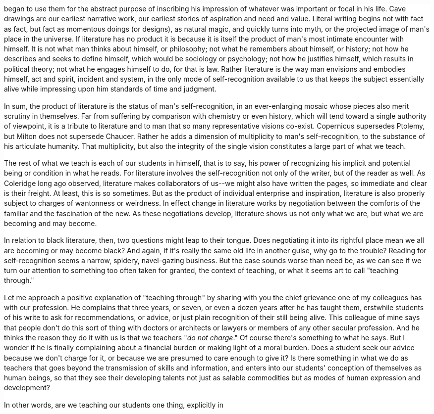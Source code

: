began to use them for the abstract purpose of inscribing his impression of 
whatever was important or focal in his life. Cave drawings are our earliest 
narrative work, our earliest stories of aspiration and need and value. 
Literal writing begins not with fact as fact, but fact as momentous doings 
(or designs), as natural magic, and quickly turns into myth, or the 
projected image of man's place in the universe. If literature has no 
product it is because it is itself the product of man's most intimate 
encounter with himself. It is not what man thinks about himself, or 
philosophy; not what he remembers about himself, or history; not how he 
describes and seeks to define himself, which would be sociology or 
psychology; not how he justifies himself, which results in political 
theory; not what he engages himself to do, for that is law. Rather 
literature is the way man envisions and embodies himself, act and spirit, 
incident and system, in the only mode of self-recognition available to us 
that keeps the subject essentially alive while impressing upon him 
standards of time and judgment.</p>
<p>In sum, the product of literature is the status of man's 
self-recognition, in an ever-enlarging mosaic whose pieces also merit 
scrutiny in themselves. Far from suffering by comparison with chemistry or 
even history, which will tend toward a single authority of viewpoint, it is 
a tribute to literature and to man that so many representative visions 
co-exist. Copernicus supersedes Ptolemy, but Milton does not supersede 
Chaucer. Rather he adds a dimension of multiplicity to man's 
self-recognition, to the substance of his articulate humanity. That 
multiplicity, but also the integrity of the single vision constitutes a 
large part of what we teach.</p>
<p>The rest of what we teach is each of our students in himself, that is to 
say, his power of recognizing his implicit and potential being or condition 
in what he reads. For literature involves the self-recognition not only of 
the writer, but of the reader as well. As Coleridge long ago observed, 
literature makes collaborators of us--we might also have written the pages, 
so immediate and clear is their freight. At least, this is so sometimes. 
But as the product of individual enterprise and inspiration, literature is 
also properly subject to charges of wantonness or weirdness. In effect 
change in literature works by negotiation between the comforts of the 
familiar and the fascination of the new. As these negotiations develop, 
literature shows us not only what we are, but what we are becoming and may 
become.</p>
<p>In relation to black literature, then, two questions might leap to their 
tongue. Does negotiating it into its rightful place mean we all are 
becoming or may become black? And again, if it's really the same old life 
in another guise, why go to the trouble? Reading for self-recognition seems 
a narrow, spidery, navel-gazing business. But the case sounds worse than 
need be, as we can see if we turn our attention to something too often 
taken for granted, the context of teaching, or what it seems art to call 
"teaching through."</p>
<p>Let me approach a positive explanation of "teaching through" by sharing 
with you the chief grievance one of my colleagues has with our profession. 
He complains that three years, or seven, or even a dozen years after he has 
taught them, erstwhile students of his write to ask for recommendations, or 
advice, or just plain recognition of their still being alive. This 
colleague of mine says that people don't do this sort of thing with doctors 
or architects or lawyers or members of any other secular profession. And he 
thinks the reason they do it with us is that we teachers "<i>do not 
charge</i>." Of course there's something to what he says. But I wonder if 
he is finally complaining about a financial burden or making light of a 
moral burden. Does a student seek our advice because we don't charge for 
it, or because we are presumed to care enough to give it? Is there 
something in what we do as teachers that goes beyond the transmission of 
skills and information, and enters into our students' conception of 
themselves as human beings, so that they see their developing talents not 
just as salable commodities but as modes of human expression and 
development?</p>
<p>In other words, are we teaching our students one thing, explicitly in 